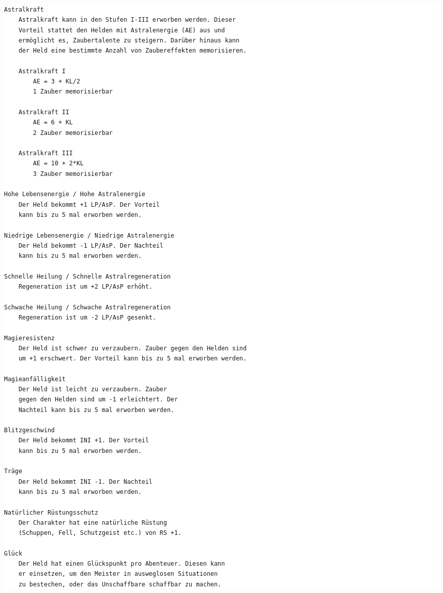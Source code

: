     Astralkraft
        Astralkraft kann in den Stufen I-III erworben werden. Dieser
        Vorteil stattet den Helden mit Astralenergie (AE) aus und
        ermöglicht es, Zaubertalente zu steigern. Darüber hinaus kann
        der Held eine bestimmte Anzahl von Zaubereffekten memorisieren.

        Astralkraft I
            AE = 3 + KL/2
            1 Zauber memorisierbar

        Astralkraft II
            AE = 6 + KL
            2 Zauber memorisierbar

        Astralkraft III
            AE = 10 + 2*KL
            3 Zauber memorisierbar

    Hohe Lebensenergie / Hohe Astralenergie
        Der Held bekommt +1 LP/AsP. Der Vorteil
        kann bis zu 5 mal erworben werden.

    Niedrige Lebensenergie / Niedrige Astralenergie
        Der Held bekommt -1 LP/AsP. Der Nachteil
        kann bis zu 5 mal erworben werden.

    Schnelle Heilung / Schnelle Astralregeneration
        Regeneration ist um +2 LP/AsP erhöht.

    Schwache Heilung / Schwache Astralregeneration
        Regeneration ist um -2 LP/AsP gesenkt.

    Magieresistenz
        Der Held ist schwer zu verzaubern. Zauber gegen den Helden sind
        um +1 erschwert. Der Vorteil kann bis zu 5 mal erworben werden.

    Magieanfälligkeit
        Der Held ist leicht zu verzaubern. Zauber
        gegen den Helden sind um -1 erleichtert. Der
        Nachteil kann bis zu 5 mal erworben werden.

    Blitzgeschwind
        Der Held bekommt INI +1. Der Vorteil
        kann bis zu 5 mal erworben werden.
    
    Träge
        Der Held bekommt INI -1. Der Nachteil
        kann bis zu 5 mal erworben werden.

    Natürlicher Rüstungsschutz
        Der Charakter hat eine natürliche Rüstung
        (Schuppen, Fell, Schutzgeist etc.) von RS +1.
        
    Glück
        Der Held hat einen Glückspunkt pro Abenteuer. Diesen kann
        er einsetzen, um den Meister in ausweglosen Situationen
        zu bestechen, oder das Unschaffbare schaffbar zu machen.
